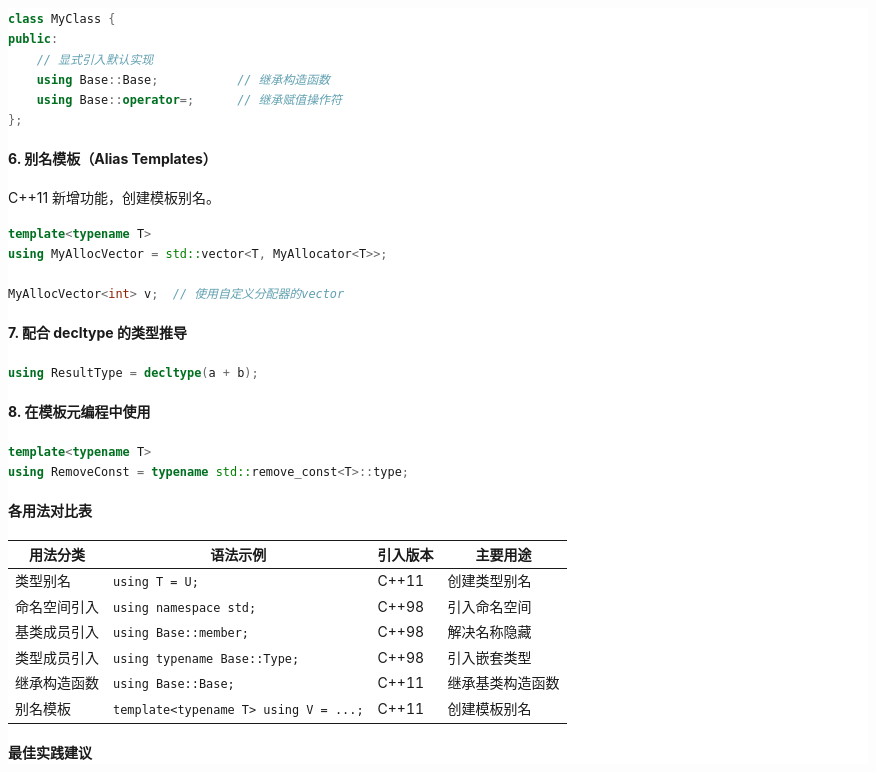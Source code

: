 ```cpp
class MyClass {
public:
    // 显式引入默认实现
    using Base::Base;           // 继承构造函数
    using Base::operator=;      // 继承赋值操作符
};
```



#### 6. 别名模板（Alias Templates）

C++11 新增功能，创建模板别名。

```cpp
template<typename T>
using MyAllocVector = std::vector<T, MyAllocator<T>>;

MyAllocVector<int> v;  // 使用自定义分配器的vector
```



#### 7. 配合 decltype 的类型推导

```cpp
using ResultType = decltype(a + b);
```



#### 8. 在模板元编程中使用

```cpp
template<typename T>
using RemoveConst = typename std::remove_const<T>::type;
```



#### 各用法对比表

| 用法分类     | 语法示例                              | 引入版本 | 主要用途         |
| ------------ | ------------------------------------- | -------- | ---------------- |
| 类型别名     | `using T = U;`                        | C++11    | 创建类型别名     |
| 命名空间引入 | `using namespace std;`                | C++98    | 引入命名空间     |
| 基类成员引入 | `using Base::member;`                 | C++98    | 解决名称隐藏     |
| 类型成员引入 | `using typename Base::Type;`          | C++98    | 引入嵌套类型     |
| 继承构造函数 | `using Base::Base;`                   | C++11    | 继承基类构造函数 |
| 别名模板     | `template<typename T> using V = ...;` | C++11    | 创建模板别名     |



#### 最佳实践建议
